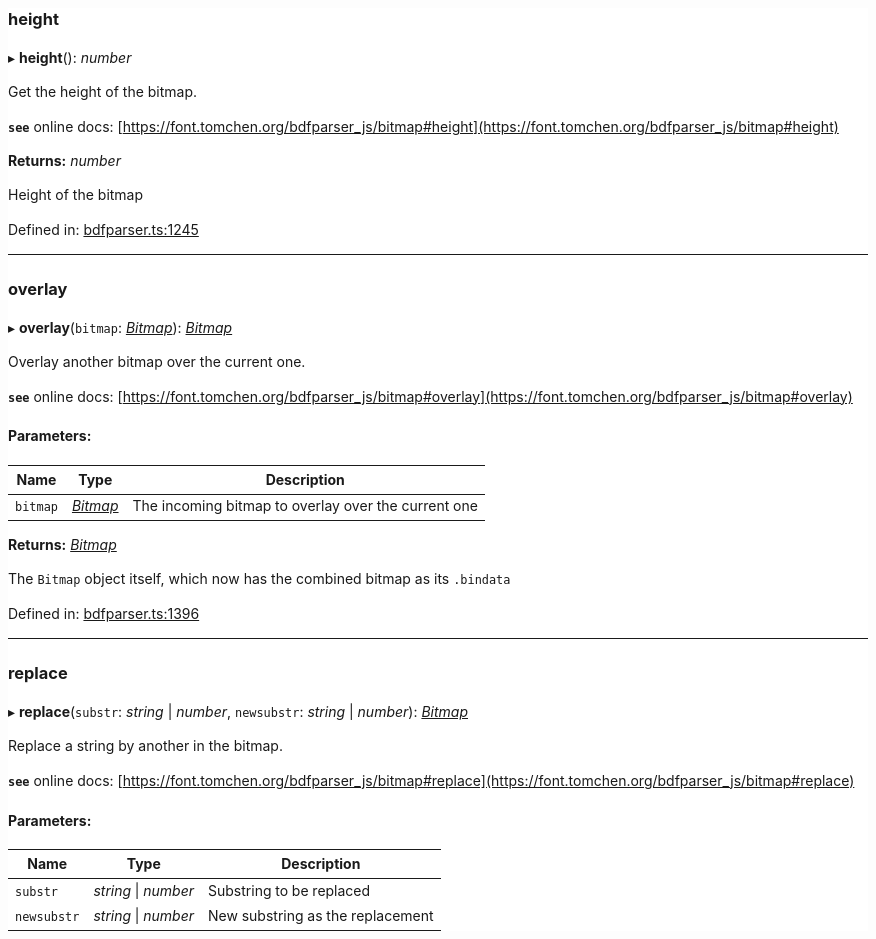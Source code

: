 ### height

▸ **height**(): *number*

Get the height of the bitmap.

**`see`** online docs: [https://font.tomchen.org/bdfparser_js/bitmap#height](https://font.tomchen.org/bdfparser_js/bitmap#height)

**Returns:** *number*

Height of the bitmap

Defined in: [bdfparser.ts:1245](https://github.com/tomchen/bdfparser-js/blob/dfd4e71/src/bdfparser.ts#L1245)

___

### overlay

▸ **overlay**(`bitmap`: [*Bitmap*](bitmap.md)): [*Bitmap*](bitmap.md)

Overlay another bitmap over the current one.

**`see`** online docs: [https://font.tomchen.org/bdfparser_js/bitmap#overlay](https://font.tomchen.org/bdfparser_js/bitmap#overlay)

#### Parameters:

Name | Type | Description |
------ | ------ | ------ |
`bitmap` | [*Bitmap*](bitmap.md) | The incoming bitmap to overlay over the current one    |

**Returns:** [*Bitmap*](bitmap.md)

The `Bitmap` object itself, which now has the combined bitmap as its `.bindata`

Defined in: [bdfparser.ts:1396](https://github.com/tomchen/bdfparser-js/blob/dfd4e71/src/bdfparser.ts#L1396)

___

### replace

▸ **replace**(`substr`: *string* \| *number*, `newsubstr`: *string* \| *number*): [*Bitmap*](bitmap.md)

Replace a string by another in the bitmap.

**`see`** online docs: [https://font.tomchen.org/bdfparser_js/bitmap#replace](https://font.tomchen.org/bdfparser_js/bitmap#replace)

#### Parameters:

Name | Type | Description |
------ | ------ | ------ |
`substr` | *string* \| *number* | Substring to be replaced   |
`newsubstr` | *string* \| *number* | New substring as the replacement    |
